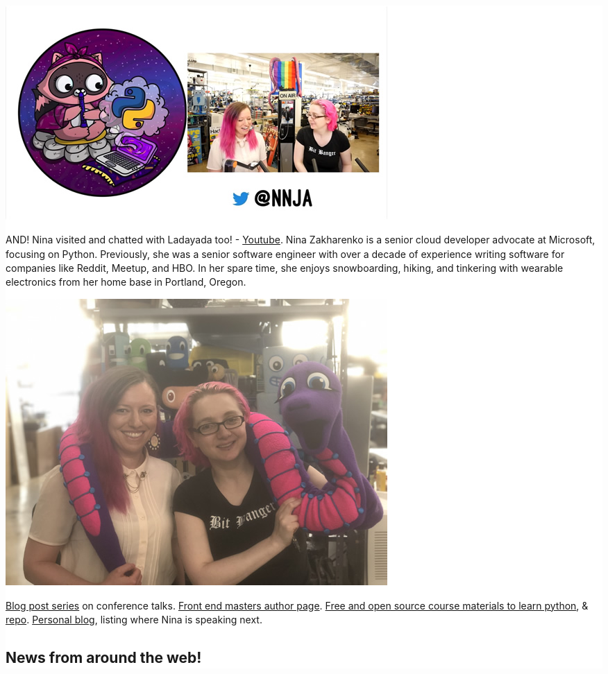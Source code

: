 [![Nina Zakharenko](../assets/07022019/7219nina01.jpg)]()

AND! Nina visited and chatted with Ladayada too! - [Youtube](). Nina Zakharenko is a senior cloud developer advocate at Microsoft, focusing on Python. Previously, she was a senior software engineer with over a decade of experience writing software for companies like Reddit, Meetup, and HBO. In her spare time, she enjoys snowboarding, hiking, and tinkering with wearable electronics from her home base in Portland, Oregon.

[![Nina Zakharenko](../assets/07022019/7219nina02.jpg)]()

[Blog post series]( https://nina.to/talks) on conference talks. [Front end masters author page](https://nina.to/courses). [Free and open source course materials to learn python](https://learnpython.dev), & [repo](https://github.com/nnja/python). [Personal blog](https://nnja.io), listing where Nina is speaking next. 

## News from around the web!
